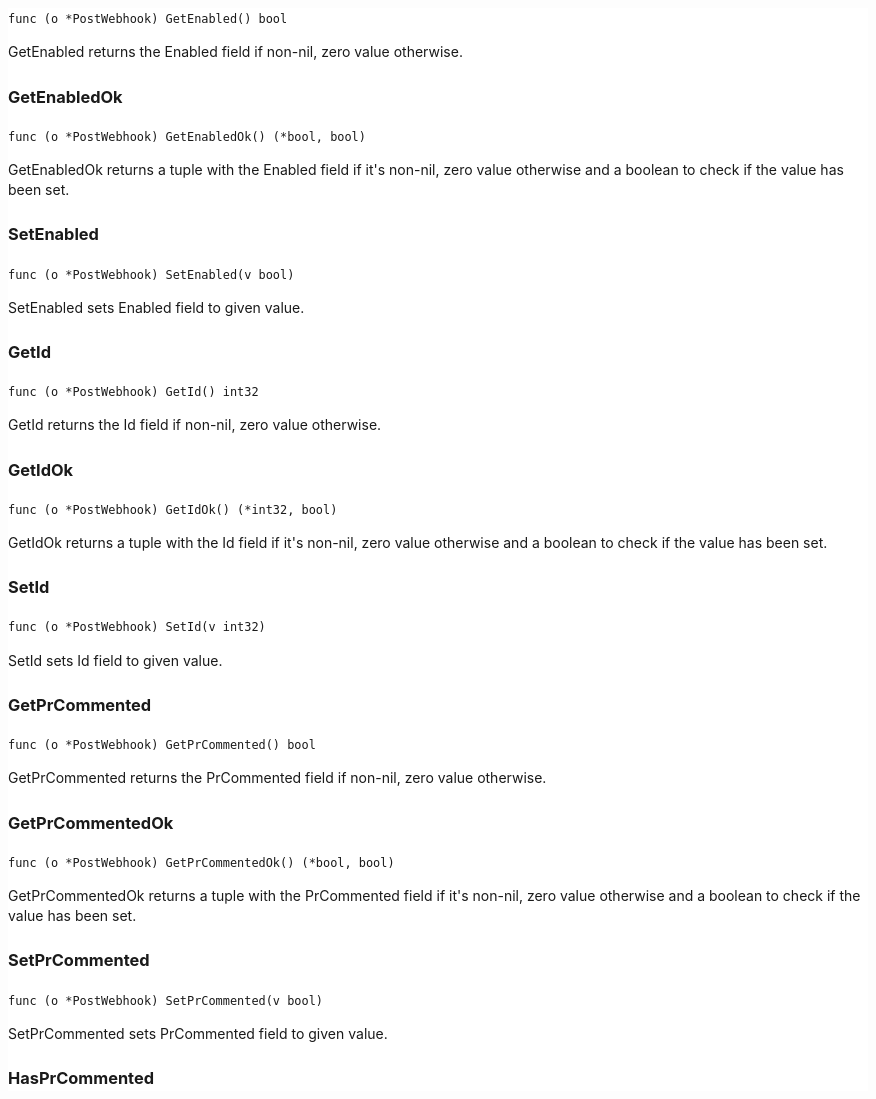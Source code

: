 `func (o *PostWebhook) GetEnabled() bool`

GetEnabled returns the Enabled field if non-nil, zero value otherwise.

### GetEnabledOk

`func (o *PostWebhook) GetEnabledOk() (*bool, bool)`

GetEnabledOk returns a tuple with the Enabled field if it's non-nil, zero value otherwise
and a boolean to check if the value has been set.

### SetEnabled

`func (o *PostWebhook) SetEnabled(v bool)`

SetEnabled sets Enabled field to given value.


### GetId

`func (o *PostWebhook) GetId() int32`

GetId returns the Id field if non-nil, zero value otherwise.

### GetIdOk

`func (o *PostWebhook) GetIdOk() (*int32, bool)`

GetIdOk returns a tuple with the Id field if it's non-nil, zero value otherwise
and a boolean to check if the value has been set.

### SetId

`func (o *PostWebhook) SetId(v int32)`

SetId sets Id field to given value.


### GetPrCommented

`func (o *PostWebhook) GetPrCommented() bool`

GetPrCommented returns the PrCommented field if non-nil, zero value otherwise.

### GetPrCommentedOk

`func (o *PostWebhook) GetPrCommentedOk() (*bool, bool)`

GetPrCommentedOk returns a tuple with the PrCommented field if it's non-nil, zero value otherwise
and a boolean to check if the value has been set.

### SetPrCommented

`func (o *PostWebhook) SetPrCommented(v bool)`

SetPrCommented sets PrCommented field to given value.

### HasPrCommented
